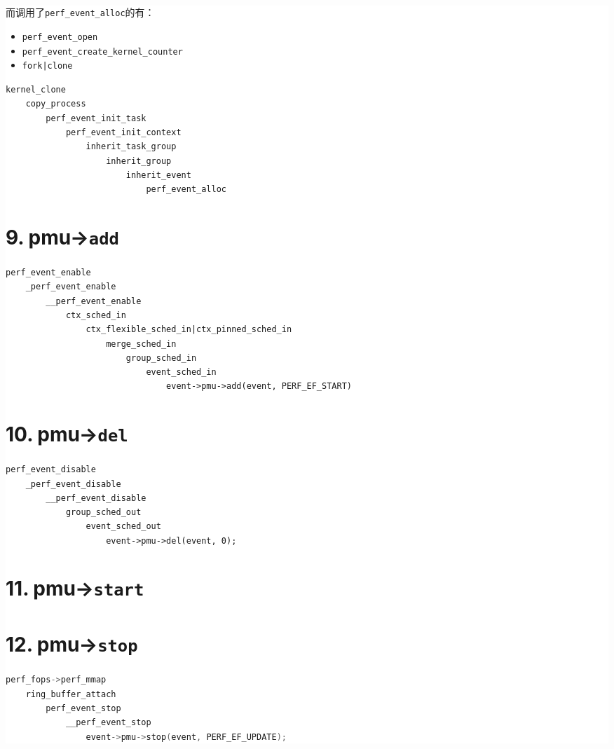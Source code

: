 而调用了`perf_event_alloc`的有：

* `perf_event_open`
* `perf_event_create_kernel_counter`
* `fork|clone`
```c
kernel_clone
    copy_process
        perf_event_init_task
            perf_event_init_context
                inherit_task_group
                    inherit_group
                        inherit_event
                            perf_event_alloc
```

# 9. pmu->`add`

```
perf_event_enable
    _perf_event_enable
        __perf_event_enable
            ctx_sched_in
                ctx_flexible_sched_in|ctx_pinned_sched_in
                    merge_sched_in
                        group_sched_in
                            event_sched_in
                                event->pmu->add(event, PERF_EF_START)
```


# 10. pmu->`del`


```
perf_event_disable
    _perf_event_disable
        __perf_event_disable
            group_sched_out
                event_sched_out
                    event->pmu->del(event, 0);
```

# 11. pmu->`start`


# 12. pmu->`stop`


```c
perf_fops->perf_mmap
    ring_buffer_attach
        perf_event_stop
            __perf_event_stop
                event->pmu->stop(event, PERF_EF_UPDATE);
```
